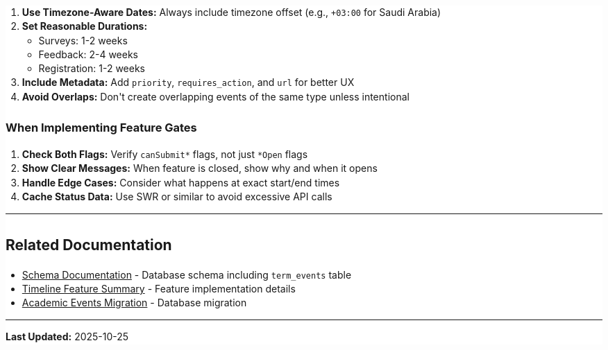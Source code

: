 1. **Use Timezone-Aware Dates:** Always include timezone offset (e.g., `+03:00` for Saudi Arabia)
2. **Set Reasonable Durations:** 
   - Surveys: 1-2 weeks
   - Feedback: 2-4 weeks
   - Registration: 1-2 weeks
3. **Include Metadata:** Add `priority`, `requires_action`, and `url` for better UX
4. **Avoid Overlaps:** Don't create overlapping events of the same type unless intentional

### When Implementing Feature Gates

1. **Check Both Flags:** Verify `canSubmit*` flags, not just `*Open` flags
2. **Show Clear Messages:** When feature is closed, show why and when it opens
3. **Handle Edge Cases:** Consider what happens at exact start/end times
4. **Cache Status Data:** Use SWR or similar to avoid excessive API calls

---

## Related Documentation

- [Schema Documentation](../../docs/schema/overview.md) - Database schema including `term_events` table
- [Timeline Feature Summary](../../src/docs/TIMELINE-FEATURE-SUMMARY.md) - Feature implementation details
- [Academic Events Migration](../../supabase/migrations/20250126_academic_events.sql) - Database migration

---

**Last Updated:** 2025-10-25

